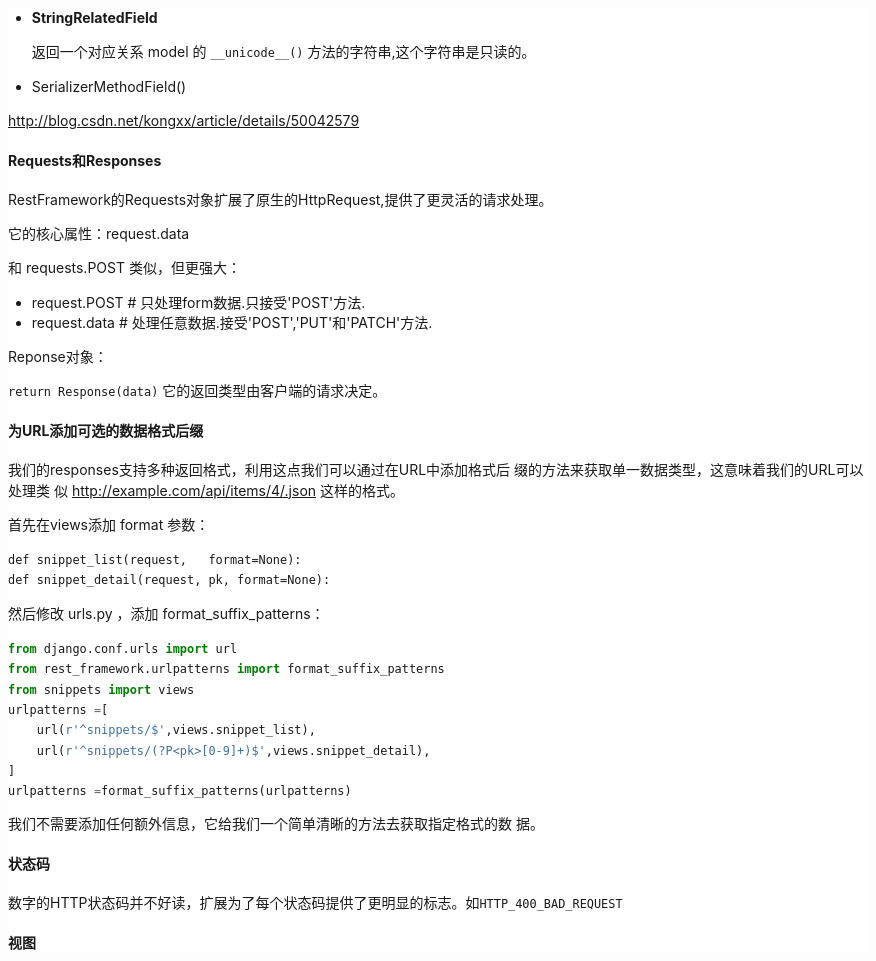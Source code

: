 

* **StringRelatedField**


  返回一个对应关系 model 的 `__unicode__()` 方法的字符串,这个字符串是只读的。

* SerializerMethodField()

http://blog.csdn.net/kongxx/article/details/50042579


#### Requests和Responses

RestFramework的Requests对象扩展了原生的HttpRequest,提供了更灵活的请求处理。

它的核心属性：request.data

和 requests.POST 类似，但更强大：

- request.POST # 只处理form数据.只接受'POST'方法.
- request.data # 处理任意数据.接受'POST','PUT'和'PATCH'方法.

Reponse对象：

`return Response(data)`  它的返回类型由客户端的请求决定。

#### 为URL添加可选的数据格式后缀

我们的responses支持多种返回格式，利用这点我们可以通过在URL中添加格式后 缀的方法来获取单一数据类型，这意味着我们的URL可以处理类 似	http://example.com/api/items/4/.json	这样的格式。

首先在views添加	format	参数：

```
def	snippet_list(request,	format=None):
def	snippet_detail(request,	pk,	format=None):
```

然后修改	urls.py	，添加	format_suffix_patterns：

```python
from django.conf.urls import url 
from rest_framework.urlpatterns	import format_suffix_patterns 
from snippets import views
urlpatterns	=[
    url(r'^snippets/$',views.snippet_list),
    url(r'^snippets/(?P<pk>[0-9]+)$',views.snippet_detail),
]
urlpatterns	=format_suffix_patterns(urlpatterns)
```

我们不需要添加任何额外信息，它给我们一个简单清晰的方法去获取指定格式的数 据。



#### 状态码

数字的HTTP状态码并不好读，扩展为了每个状态码提供了更明显的标志。如`HTTP_400_BAD_REQUEST`

#### 视图

